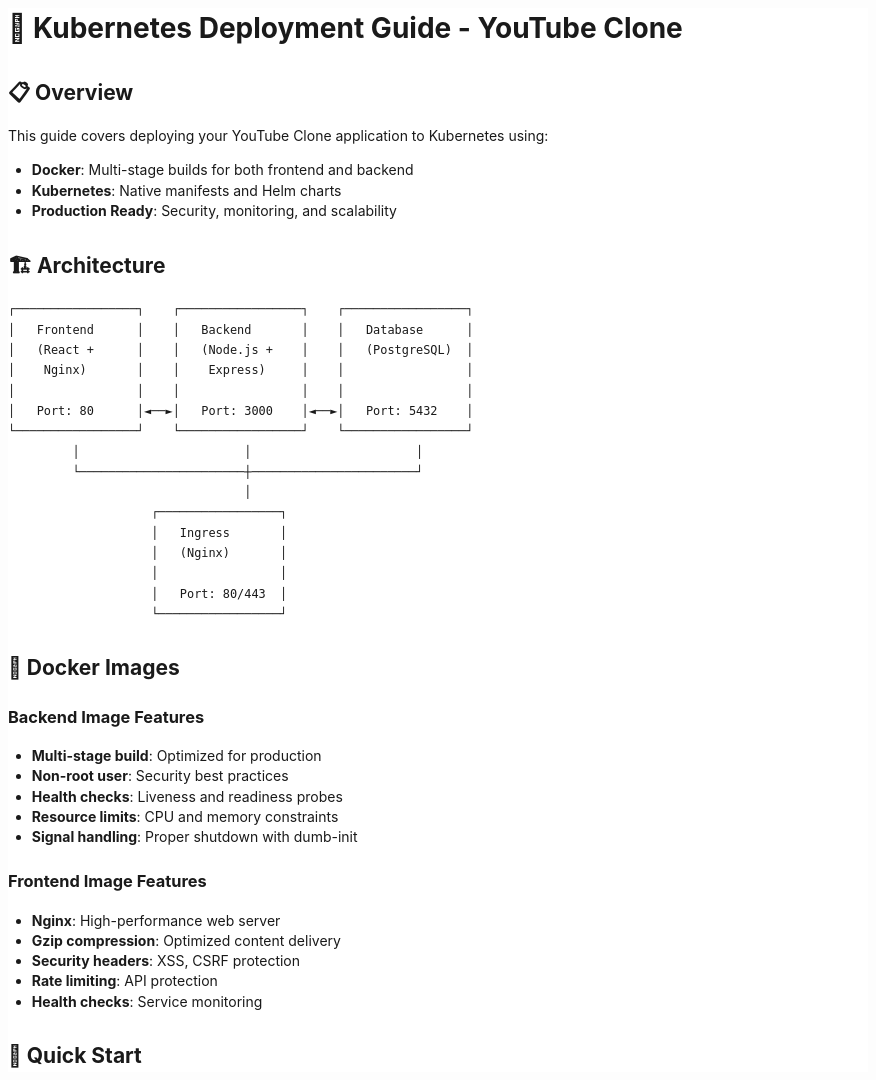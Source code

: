 # 🚀 Kubernetes Deployment Guide - YouTube Clone

## 📋 Overview

This guide covers deploying your YouTube Clone application to Kubernetes using:
- **Docker**: Multi-stage builds for both frontend and backend
- **Kubernetes**: Native manifests and Helm charts
- **Production Ready**: Security, monitoring, and scalability

## 🏗️ Architecture

```
┌─────────────────┐    ┌─────────────────┐    ┌─────────────────┐
│   Frontend      │    │   Backend       │    │   Database      │
│   (React +      │    │   (Node.js +    │    │   (PostgreSQL)  │
│    Nginx)       │    │    Express)     │    │                 │
│                 │    │                 │    │                 │
│   Port: 80      │◄──►│   Port: 3000    │◄──►│   Port: 5432    │
└─────────────────┘    └─────────────────┘    └─────────────────┘
         │                       │                       │
         └───────────────────────┼───────────────────────┘
                                 │
                    ┌─────────────────┐
                    │   Ingress       │
                    │   (Nginx)       │
                    │                 │
                    │   Port: 80/443  │
                    └─────────────────┘
```

## 🐳 Docker Images

### Backend Image Features
- **Multi-stage build**: Optimized for production
- **Non-root user**: Security best practices
- **Health checks**: Liveness and readiness probes
- **Resource limits**: CPU and memory constraints
- **Signal handling**: Proper shutdown with dumb-init

### Frontend Image Features
- **Nginx**: High-performance web server
- **Gzip compression**: Optimized content delivery
- **Security headers**: XSS, CSRF protection
- **Rate limiting**: API protection
- **Health checks**: Service monitoring

## 🚀 Quick Start
